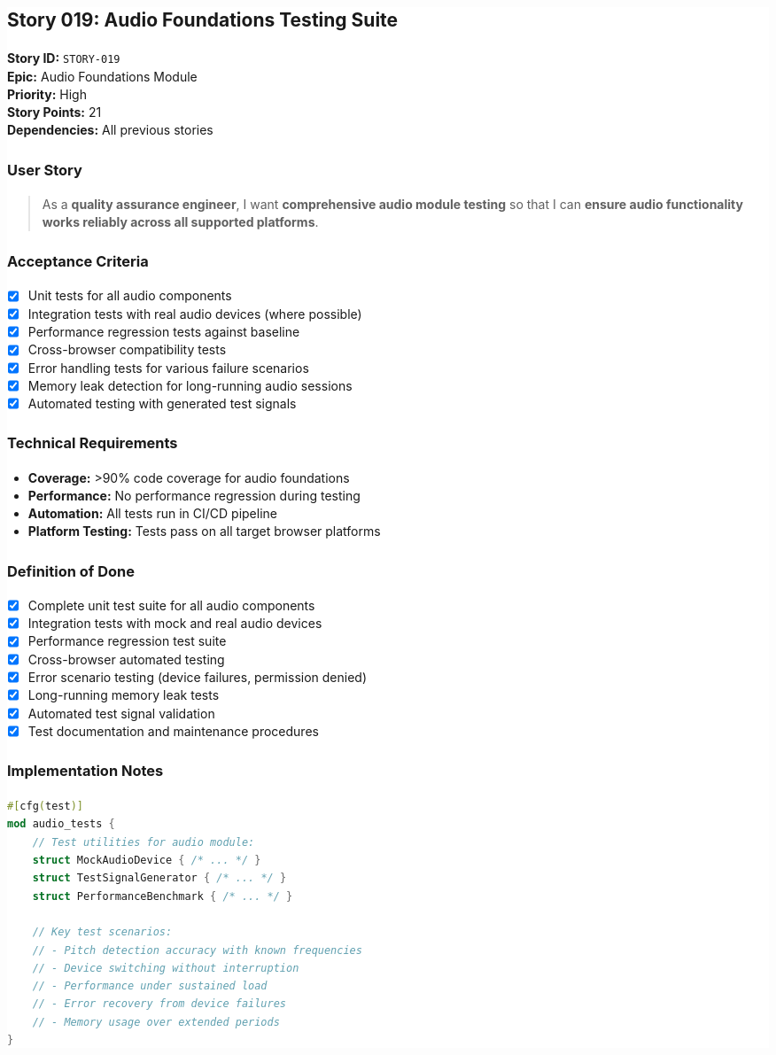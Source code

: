 
## Story 019: Audio Foundations Testing Suite

**Story ID:** `STORY-019`  
**Epic:** Audio Foundations Module  
**Priority:** High  
**Story Points:** 21  
**Dependencies:** All previous stories  

### User Story
> As a **quality assurance engineer**, I want **comprehensive audio module testing** so that I can **ensure audio functionality works reliably across all supported platforms**.

### Acceptance Criteria
- [x] Unit tests for all audio components
- [x] Integration tests with real audio devices (where possible)
- [x] Performance regression tests against baseline
- [x] Cross-browser compatibility tests
- [x] Error handling tests for various failure scenarios
- [x] Memory leak detection for long-running audio sessions
- [x] Automated testing with generated test signals

### Technical Requirements
- **Coverage:** >90% code coverage for audio foundations
- **Performance:** No performance regression during testing
- **Automation:** All tests run in CI/CD pipeline
- **Platform Testing:** Tests pass on all target browser platforms

### Definition of Done
- [x] Complete unit test suite for all audio components
- [x] Integration tests with mock and real audio devices
- [x] Performance regression test suite
- [x] Cross-browser automated testing
- [x] Error scenario testing (device failures, permission denied)
- [x] Long-running memory leak tests
- [x] Automated test signal validation
- [x] Test documentation and maintenance procedures

### Implementation Notes
```rust
#[cfg(test)]
mod audio_tests {
    // Test utilities for audio module:
    struct MockAudioDevice { /* ... */ }
    struct TestSignalGenerator { /* ... */ }
    struct PerformanceBenchmark { /* ... */ }
    
    // Key test scenarios:
    // - Pitch detection accuracy with known frequencies
    // - Device switching without interruption
    // - Performance under sustained load
    // - Error recovery from device failures
    // - Memory usage over extended periods
}
```
